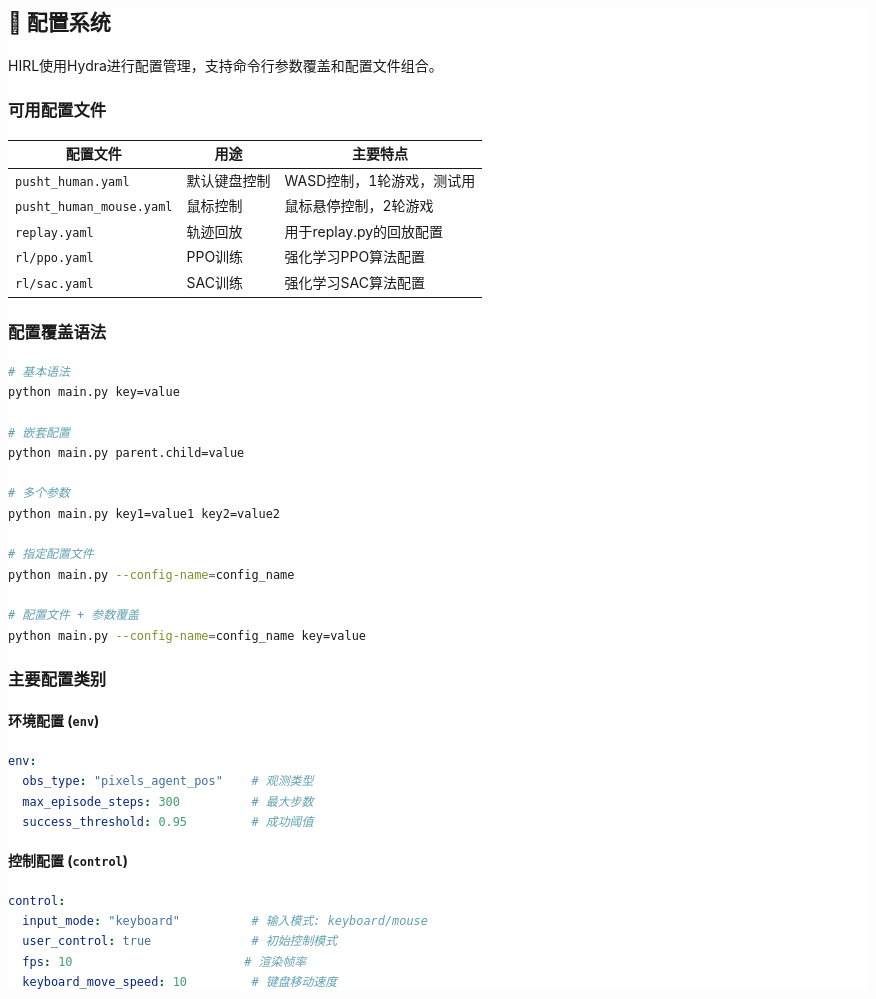 ## 🔧 配置系统

HIRL使用Hydra进行配置管理，支持命令行参数覆盖和配置文件组合。

### 可用配置文件

| 配置文件 | 用途 | 主要特点 |
|---------|------|----------|
| `pusht_human.yaml` | 默认键盘控制 | WASD控制，1轮游戏，测试用 |
| `pusht_human_mouse.yaml` | 鼠标控制 | 鼠标悬停控制，2轮游戏 |
| `replay.yaml` | 轨迹回放 | 用于replay.py的回放配置 |
| `rl/ppo.yaml` | PPO训练 | 强化学习PPO算法配置 |
| `rl/sac.yaml` | SAC训练 | 强化学习SAC算法配置 |

### 配置覆盖语法

```bash
# 基本语法
python main.py key=value

# 嵌套配置
python main.py parent.child=value

# 多个参数
python main.py key1=value1 key2=value2

# 指定配置文件
python main.py --config-name=config_name

# 配置文件 + 参数覆盖
python main.py --config-name=config_name key=value
```

### 主要配置类别

#### 环境配置 (`env`)
```yaml
env:
  obs_type: "pixels_agent_pos"    # 观测类型
  max_episode_steps: 300          # 最大步数
  success_threshold: 0.95         # 成功阈值
```

#### 控制配置 (`control`)
```yaml
control:
  input_mode: "keyboard"          # 输入模式: keyboard/mouse
  user_control: true              # 初始控制模式
  fps: 10                        # 渲染帧率
  keyboard_move_speed: 10         # 键盘移动速度
```
